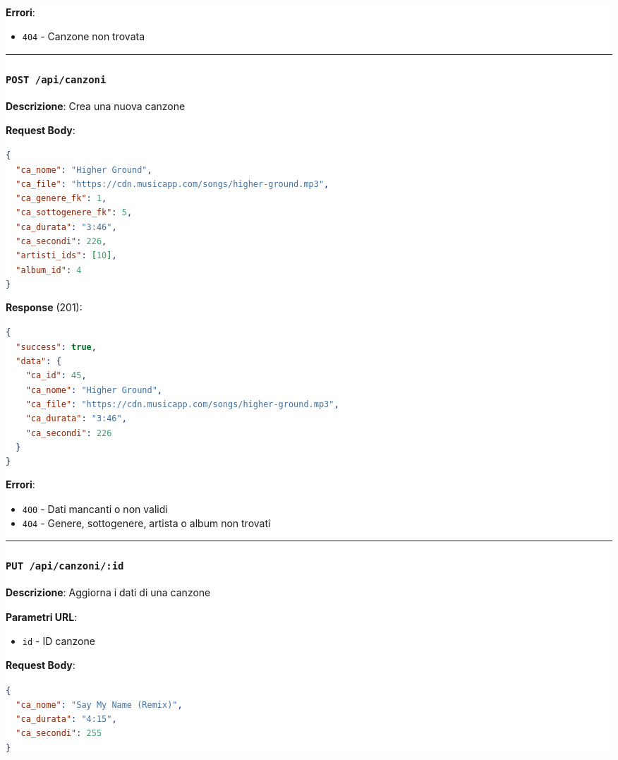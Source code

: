 **Errori**:
- `404` - Canzone non trovata

---

### `POST /api/canzoni`
**Descrizione**: Crea una nuova canzone

**Request Body**:
```json
{
  "ca_nome": "Higher Ground",
  "ca_file": "https://cdn.musicapp.com/songs/higher-ground.mp3",
  "ca_genere_fk": 1,
  "ca_sottogenere_fk": 5,
  "ca_durata": "3:46",
  "ca_secondi": 226,
  "artisti_ids": [10],
  "album_id": 4
}
```

**Response** (201):
```json
{
  "success": true,
  "data": {
    "ca_id": 45,
    "ca_nome": "Higher Ground",
    "ca_file": "https://cdn.musicapp.com/songs/higher-ground.mp3",
    "ca_durata": "3:46",
    "ca_secondi": 226
  }
}
```

**Errori**:
- `400` - Dati mancanti o non validi
- `404` - Genere, sottogenere, artista o album non trovati

---

### `PUT /api/canzoni/:id`
**Descrizione**: Aggiorna i dati di una canzone

**Parametri URL**:
- `id` - ID canzone

**Request Body**:
```json
{
  "ca_nome": "Say My Name (Remix)",
  "ca_durata": "4:15",
  "ca_secondi": 255
}
```
